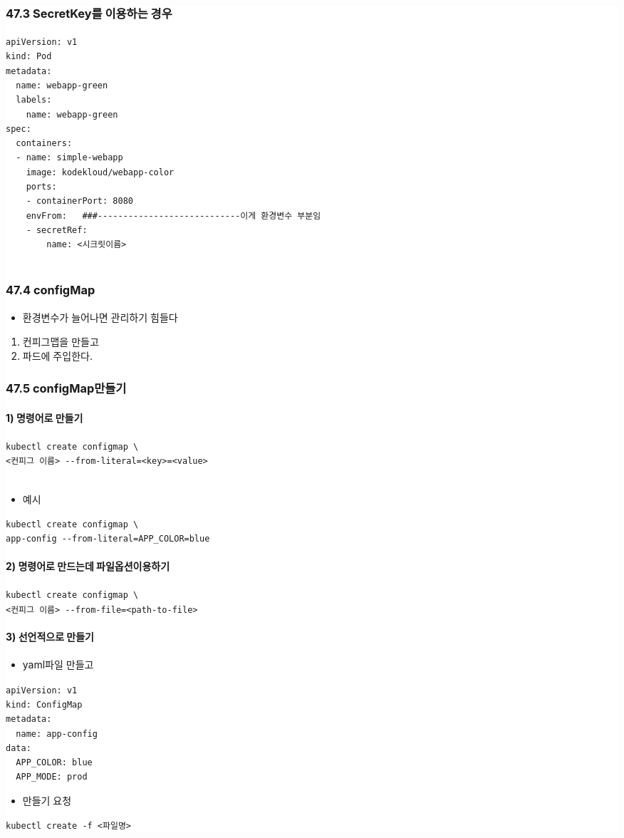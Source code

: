 ### 47.3 SecretKey를 이용하는 경우

```
apiVersion: v1
kind: Pod
metadata:
  name: webapp-green
  labels:
    name: webapp-green
spec:
  containers:
  - name: simple-webapp
    image: kodekloud/webapp-color
    ports:
    - containerPort: 8080
    envFrom:   ###----------------------------이게 환경변수 부분임
    - secretRef:
        name: <시크릿이름>


```

### 47.4 configMap
- 환경변수가 늘어나면 관리하기 힘들다

1) 컨피그맵을 만들고
2) 파드에 주입한다.


### 47.5 configMap만들기

#### 1) 명령어로 만들기
```
kubectl create configmap \
<컨피그 이름> --from-literal=<key>=<value>


```
- 예시
```
kubectl create configmap \
app-config --from-literal=APP_COLOR=blue
```


####  2) 명령어로 만드는데 파일옵션이용하기
```
kubectl create configmap \
<컨피그 이름> --from-file=<path-to-file>
```


#### 3) 선언적으로 만들기
- yaml파일 만들고
```
apiVersion: v1
kind: ConfigMap
metadata:
  name: app-config
data:
  APP_COLOR: blue
  APP_MODE: prod
```
- 만들기 요청
```
kubectl create -f <파일명>
```
